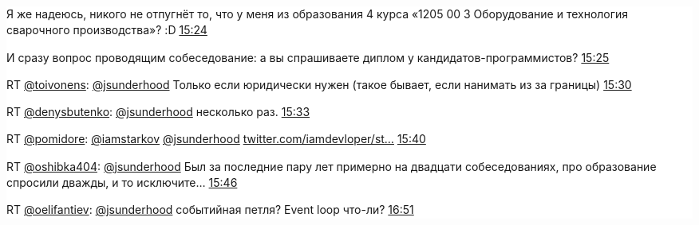 </div>

<div class="tweet">

Я же надеюсь, никого не отпугнёт то, что у меня из образования 4 курса «1205 00 3 Оборудование и технология сварочного производства»? :D
 <a class="tweet__time" href="https://twitter.com/jsunderhood/status/600683459217137664">15:24</a>

</div>

<div class="tweet">

И сразу вопрос проводящим собеседование: а вы спрашиваете диплом у кандидатов-программистов?
 <a class="tweet__time" href="https://twitter.com/jsunderhood/status/600683703954714625">15:25</a>

</div>

<div class="tweet">

RT [@toivonens](https://twitter.com/toivonens "var ya; // ru"): [@jsunderhood](https://twitter.com/jsunderhood "Разработчик") Только если юридически нужен \(такое бывает, если нанимать из за границы\)
 <a class="tweet__time" href="https://twitter.com/jsunderhood/status/600684862694109184">15:30</a>

</div>

<div class="tweet">

RT [@denysbutenko](https://twitter.com/denysbutenko "Denys Butenko"): [@jsunderhood](https://twitter.com/jsunderhood "Разработчик") несколько раз.
 <a class="tweet__time" href="https://twitter.com/jsunderhood/status/600685769859190784">15:33</a>

</div>

<div class="tweet">

RT [@pomidore](https://twitter.com/pomidore "Александр Лунев"): [@iamstarkov](https://twitter.com/iamstarkov "Vladimir Starkov") [@jsunderhood](https://twitter.com/jsunderhood "Разработчик") [twitter.com/iamdevloper/st…](https://t.co/3GVx8IJQeH "https://twitter.com/iamdevloper/status/560081615221972992")
 <a class="tweet__time" href="https://twitter.com/jsunderhood/status/600687581181915137">15:40</a>

</div>

<div class="tweet">

RT [@oshibka404](https://twitter.com/oshibka404 "Andrey Ozornin"): [@jsunderhood](https://twitter.com/jsunderhood "Разработчик") Был за последние пару лет примерно на двадцати собеседованиях, про образование спросили дважды, и то исключите…
 <a class="tweet__time" href="https://twitter.com/jsunderhood/status/600689111150829568">15:46</a>

</div>

<div class="tweet">

RT [@oelifantiev](https://twitter.com/oelifantiev "Oleg Elifantiev"): [@jsunderhood](https://twitter.com/jsunderhood "Разработчик") событийная петля? Event loop что-ли?
 <a class="tweet__time" href="https://twitter.com/jsunderhood/status/600705232650244096">16:51</a>

</div>
